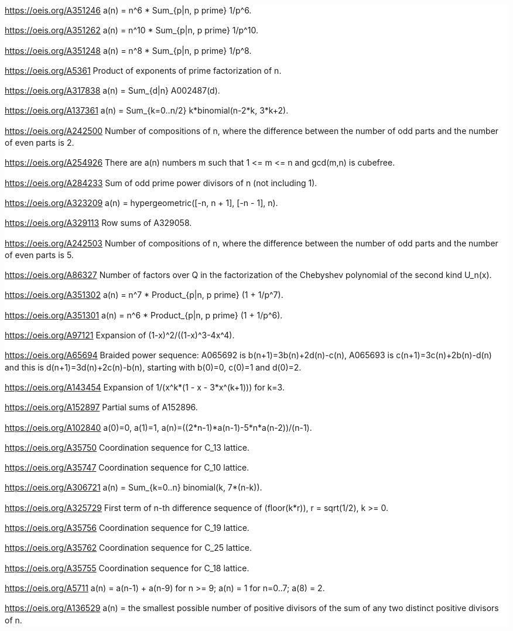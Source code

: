 https://oeis.org/A351246 a(n) = n^6 \* Sum_{p|n, p prime} 1/p^6.

https://oeis.org/A351262 a(n) = n^10 \* Sum_{p|n, p prime} 1/p^10.

https://oeis.org/A351248 a(n) = n^8 \* Sum_{p|n, p prime} 1/p^8.

https://oeis.org/A5361 Product of exponents of prime factorization of n.

https://oeis.org/A317838 a(n) = Sum_{d|n} A002487(d).

https://oeis.org/A137361 a(n) = Sum_{k=0..n/2} k\*binomial(n-2\*k, 3\*k+2).

https://oeis.org/A242500 Number of compositions of n, where the difference between the number of odd parts and the number of even parts is 2.

https://oeis.org/A254926 There are a(n) numbers m such that 1 <= m <= n and gcd(m,n) is cubefree.

https://oeis.org/A284233 Sum of odd prime power divisors of n (not including 1).

https://oeis.org/A323209 a(n) = hypergeometric([-n, n + 1], [-n - 1], n).

https://oeis.org/A329113 Row sums of A329058.

https://oeis.org/A242503 Number of compositions of n, where the difference between the number of odd parts and the number of even parts is 5.

https://oeis.org/A86327 Number of factors over Q in the factorization of the Chebyshev polynomial of the second kind U_n(x).

https://oeis.org/A351302 a(n) = n^7 \* Product_{p|n, p prime} (1 + 1/p^7).

https://oeis.org/A351301 a(n) = n^6 \* Product_{p|n, p prime} (1 + 1/p^6).

https://oeis.org/A97121 Expansion of (1-x)^2/((1-x)^3-4x^4).

https://oeis.org/A65694 Braided power sequence: A065692 is b(n+1)=3b(n)+2d(n)-c(n), A065693 is c(n+1)=3c(n)+2b(n)-d(n) and this is d(n+1)=3d(n)+2c(n)-b(n), starting with b(0)=0, c(0)=1 and d(0)=2.

https://oeis.org/A143454 Expansion of 1/(x^k\*(1 - x - 3\*x^(k+1))) for k=3.

https://oeis.org/A152897 Partial sums of A152896.

https://oeis.org/A102840 a(0)=0, a(1)=1, a(n)=((2\*n-1)\*a(n-1)-5\*n\*a(n-2))/(n-1).

https://oeis.org/A35750 Coordination sequence for C_13 lattice.

https://oeis.org/A35747 Coordination sequence for C_10 lattice.

https://oeis.org/A306721 a(n) = Sum_{k=0..n} binomial(k, 7\*(n-k)).

https://oeis.org/A325729 First term of n-th difference sequence of (floor(k\*r)), r = sqrt(1/2), k >= 0.

https://oeis.org/A35756 Coordination sequence for C_19 lattice.

https://oeis.org/A35762 Coordination sequence for C_25 lattice.

https://oeis.org/A35755 Coordination sequence for C_18 lattice.

https://oeis.org/A5711 a(n) = a(n-1) + a(n-9) for n >= 9; a(n) = 1 for n=0..7; a(8) = 2.

https://oeis.org/A136529 a(n) = the smallest possible number of positive divisors of the sum of any two distinct positive divisors of n.
